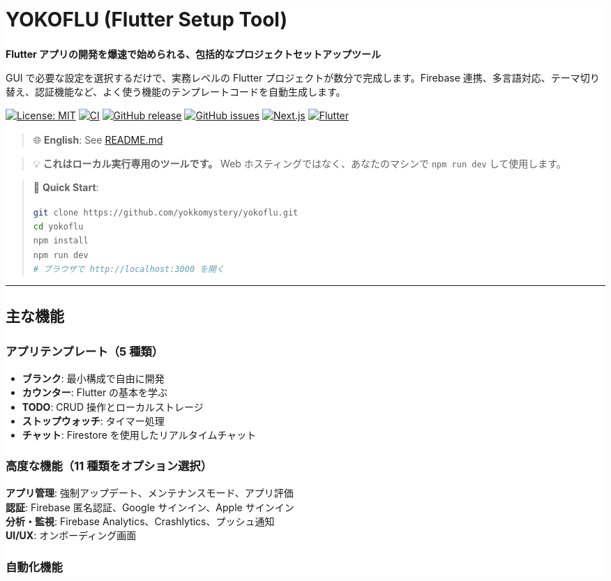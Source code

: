 # YOKOFLU (Flutter Setup Tool)

**Flutter アプリの開発を爆速で始められる、包括的なプロジェクトセットアップツール**

GUI で必要な設定を選択するだけで、実務レベルの Flutter プロジェクトが数分で完成します。Firebase 連携、多言語対応、テーマ切り替え、認証機能など、よく使う機能のテンプレートコードを自動生成します。

[![License: MIT](https://img.shields.io/badge/License-MIT-blue.svg)](https://opensource.org/licenses/MIT)
[![CI](https://github.com/yokkomystery/YokoFlu/actions/workflows/ci.yml/badge.svg)](https://github.com/yokkomystery/YokoFlu/actions/workflows/ci.yml)
[![GitHub release](https://img.shields.io/github/v/release/yokkomystery/YokoFlu)](https://github.com/yokkomystery/YokoFlu/releases)
[![GitHub issues](https://img.shields.io/github/issues/yokkomystery/YokoFlu)](https://github.com/yokkomystery/YokoFlu/issues)
[![Next.js](https://img.shields.io/badge/Next.js-15-black)](https://nextjs.org/)
[![Flutter](https://img.shields.io/badge/Flutter-3.x-blue)](https://flutter.dev/)

> 🌐 **English**: See [README.md](README.md)

> 💡 **これはローカル実行専用のツールです。**
> Web ホスティングではなく、あなたのマシンで `npm run dev` して使用します。

> 🚀 **Quick Start**:
>
> ```bash
> git clone https://github.com/yokkomystery/yokoflu.git
> cd yokoflu
> npm install
> npm run dev
> # ブラウザで http://localhost:3000 を開く
> ```

---

## 主な機能

### アプリテンプレート（5 種類）

- **ブランク**: 最小構成で自由に開発
- **カウンター**: Flutter の基本を学ぶ
- **TODO**: CRUD 操作とローカルストレージ
- **ストップウォッチ**: タイマー処理
- **チャット**: Firestore を使用したリアルタイムチャット

### 高度な機能（11 種類をオプション選択）

**アプリ管理**: 強制アップデート、メンテナンスモード、アプリ評価  
**認証**: Firebase 匿名認証、Google サインイン、Apple サインイン  
**分析・監視**: Firebase Analytics、Crashlytics、プッシュ通知  
**UI/UX**: オンボーディング画面

### 自動化機能
